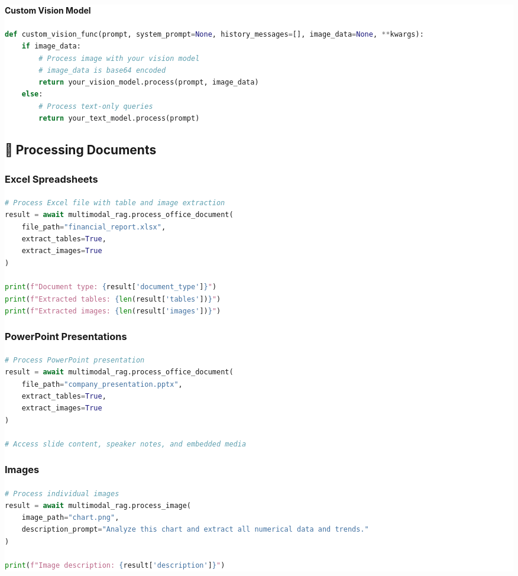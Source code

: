 #### Custom Vision Model

```python
def custom_vision_func(prompt, system_prompt=None, history_messages=[], image_data=None, **kwargs):
    if image_data:
        # Process image with your vision model
        # image_data is base64 encoded
        return your_vision_model.process(prompt, image_data)
    else:
        # Process text-only queries
        return your_text_model.process(prompt)
```

## 📄 Processing Documents

### Excel Spreadsheets

```python
# Process Excel file with table and image extraction
result = await multimodal_rag.process_office_document(
    file_path="financial_report.xlsx",
    extract_tables=True,
    extract_images=True
)

print(f"Document type: {result['document_type']}")
print(f"Extracted tables: {len(result['tables'])}")
print(f"Extracted images: {len(result['images'])}")
```

### PowerPoint Presentations

```python
# Process PowerPoint presentation
result = await multimodal_rag.process_office_document(
    file_path="company_presentation.pptx",
    extract_tables=True,
    extract_images=True
)

# Access slide content, speaker notes, and embedded media
```

### Images

```python
# Process individual images
result = await multimodal_rag.process_image(
    image_path="chart.png",
    description_prompt="Analyze this chart and extract all numerical data and trends."
)

print(f"Image description: {result['description']}")
```
